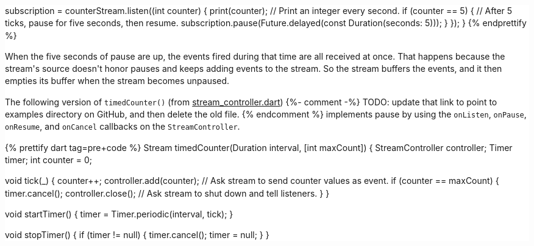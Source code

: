   subscription = counterStream.listen((int counter) {
    print(counter); // Print an integer every second.
    if (counter == 5) {
      // After 5 ticks, pause for five seconds, then resume.
      subscription.pause(Future.delayed(const Duration(seconds: 5)));
    }
  });
}
{% endprettify %}

When the five seconds of pause are up,
the events fired during that time are all received at once.
That happens because the stream's source doesn't honor pauses
and keeps adding events to the stream.
So the stream buffers the events,
and it then empties its buffer when the stream becomes unpaused.

The following version of `timedCounter()`
(from [stream_controller.dart](code/stream_controller.dart))
{%- comment -%}
TODO: update that link to point to examples directory on GitHub,
and then delete the old file.
{% endcomment %}
implements pause by using the
`onListen`, `onPause`, `onResume`, and `onCancel` callbacks
on the `StreamController`.

<?code-excerpt "misc/lib/articles/creating-streams/stream_controller.dart (better stream)"?>
{% prettify dart tag=pre+code %}
Stream<int> timedCounter(Duration interval, [int maxCount]) {
  StreamController<int> controller;
  Timer timer;
  int counter = 0;

  void tick(_) {
    counter++;
    controller.add(counter); // Ask stream to send counter values as event.
    if (counter == maxCount) {
      timer.cancel();
      controller.close(); // Ask stream to shut down and tell listeners.
    }
  }

  void startTimer() {
    timer = Timer.periodic(interval, tick);
  }

  void stopTimer() {
    if (timer != null) {
      timer.cancel();
      timer = null;
    }
  }
